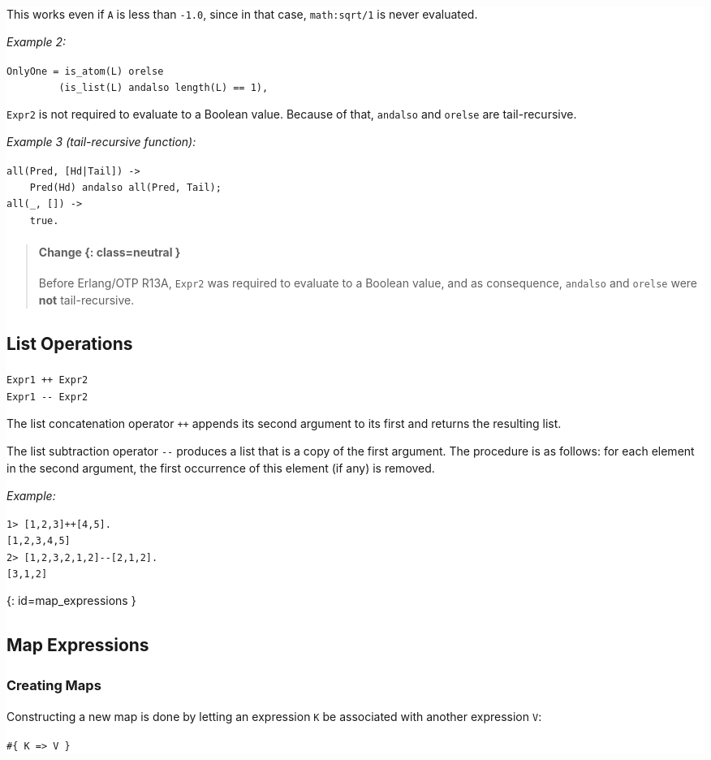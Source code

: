 This works even if `A` is less than `-1.0`, since in that case, `math:sqrt/1` is never evaluated.

*Example 2:*

```text
OnlyOne = is_atom(L) orelse
         (is_list(L) andalso length(L) == 1),
```

`Expr2` is not required to evaluate to a Boolean value. Because of that, `andalso` and `orelse` are tail-recursive.

*Example 3 (tail-recursive function):*

```text
all(Pred, [Hd|Tail]) ->
    Pred(Hd) andalso all(Pred, Tail);
all(_, []) ->
    true.
```

> #### Change {: class=neutral }
> Before Erlang/OTP R13A, `Expr2` was required to evaluate to a Boolean value, and as consequence, `andalso` and `orelse` were __not__ tail-recursive.

## List Operations

```text
Expr1 ++ Expr2
Expr1 -- Expr2
```

The list concatenation operator `++` appends its second argument to its first and returns the resulting list.

The list subtraction operator `--` produces a list that is a copy of the first argument. The procedure is as follows: for each element in the second argument, the first occurrence of this element (if any) is removed.

*Example:*

```text
1> [1,2,3]++[4,5].
[1,2,3,4,5]
2> [1,2,3,2,1,2]--[2,1,2].
[3,1,2]
```

[](){: id=map_expressions }
## Map Expressions

### Creating Maps

Constructing a new map is done by letting an expression `K` be associated with another expression `V`:

```text
#{ K => V }
```
